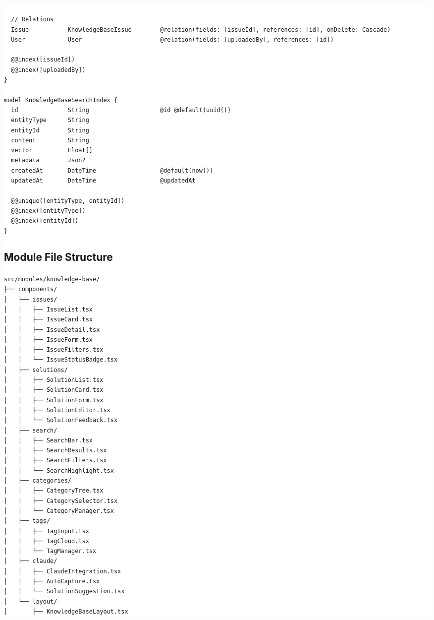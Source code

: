 ```prisma
  
  // Relations
  Issue           KnowledgeBaseIssue        @relation(fields: [issueId], references: [id], onDelete: Cascade)
  User            User                      @relation(fields: [uploadedBy], references: [id])
  
  @@index([issueId])
  @@index([uploadedBy])
}

model KnowledgeBaseSearchIndex {
  id              String                    @id @default(uuid())
  entityType      String
  entityId        String
  content         String
  vector          Float[]
  metadata        Json?
  createdAt       DateTime                  @default(now())
  updatedAt       DateTime                  @updatedAt
  
  @@unique([entityType, entityId])
  @@index([entityType])
  @@index([entityId])
}
```

## Module File Structure

```
src/modules/knowledge-base/
├── components/
│   ├── issues/
│   │   ├── IssueList.tsx
│   │   ├── IssueCard.tsx
│   │   ├── IssueDetail.tsx
│   │   ├── IssueForm.tsx
│   │   ├── IssueFilters.tsx
│   │   └── IssueStatusBadge.tsx
│   ├── solutions/
│   │   ├── SolutionList.tsx
│   │   ├── SolutionCard.tsx
│   │   ├── SolutionForm.tsx
│   │   ├── SolutionEditor.tsx
│   │   └── SolutionFeedback.tsx
│   ├── search/
│   │   ├── SearchBar.tsx
│   │   ├── SearchResults.tsx
│   │   ├── SearchFilters.tsx
│   │   └── SearchHighlight.tsx
│   ├── categories/
│   │   ├── CategoryTree.tsx
│   │   ├── CategorySelector.tsx
│   │   └── CategoryManager.tsx
│   ├── tags/
│   │   ├── TagInput.tsx
│   │   ├── TagCloud.tsx
│   │   └── TagManager.tsx
│   ├── claude/
│   │   ├── ClaudeIntegration.tsx
│   │   ├── AutoCapture.tsx
│   │   └── SolutionSuggestion.tsx
│   └── layout/
│       ├── KnowledgeBaseLayout.tsx
```